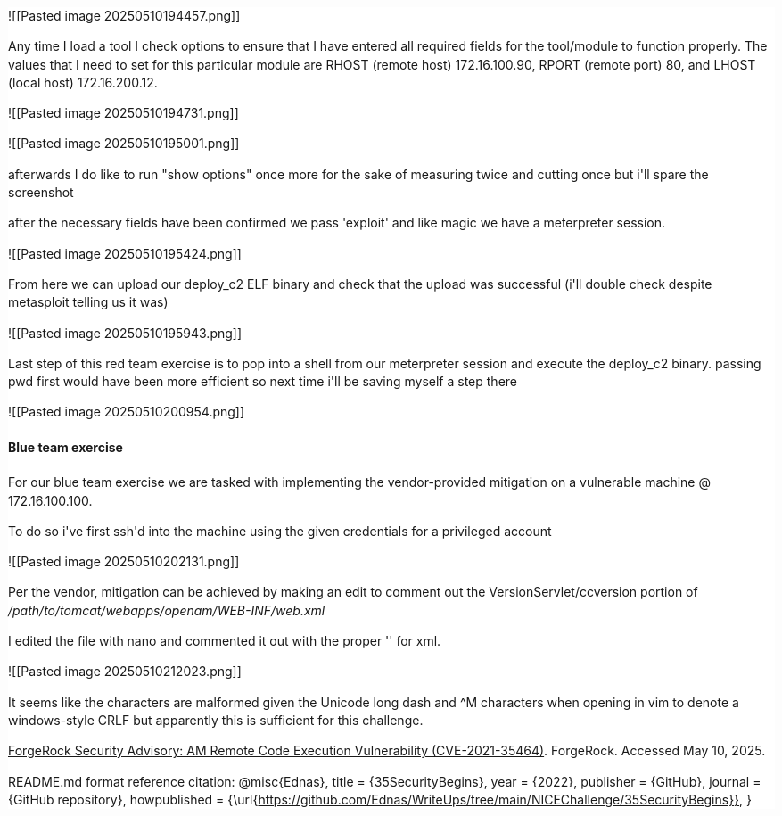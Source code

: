 ![[Pasted image 20250510194457.png]]

Any time I load a tool I check options to ensure that I have entered all required fields for the tool/module to function properly. The values that I need to set for this particular module are RHOST (remote host) 172.16.100.90, RPORT (remote port) 80, and LHOST (local host) 172.16.200.12. 

![[Pasted image 20250510194731.png]]

![[Pasted image 20250510195001.png]]

afterwards I do like to run "show options" once more for the sake of measuring twice and cutting once but i'll spare the screenshot

after the necessary fields have been confirmed we pass 'exploit' and like magic we have a meterpreter session. 

![[Pasted image 20250510195424.png]]

From here we can upload our deploy_c2 ELF binary and check that the upload was successful (i'll double check despite metasploit telling us it was)

![[Pasted image 20250510195943.png]]

Last step of this red team exercise is to pop into a shell from our meterpreter session and execute the deploy_c2 binary. passing pwd first would have been more efficient so next time i'll be saving myself a step there

![[Pasted image 20250510200954.png]]


#### Blue team exercise

For our blue team exercise we are tasked with implementing the vendor-provided mitigation on a vulnerable machine @ 172.16.100.100. 

To do so i've first ssh'd into the machine using the given credentials for a privileged account

![[Pasted image 20250510202131.png]]

Per the vendor, mitigation can be achieved by making an edit to comment out the VersionServlet/ccversion portion of _/path/to/tomcat/webapps/openam/WEB-INF/web.xml_

I edited the file with nano and commented it out with the proper '' for xml.

![[Pasted image 20250510212023.png]]

It seems like the characters are malformed given the Unicode long dash and ^M characters when opening in vim to denote a windows-style CRLF but apparently this is sufficient for this challenge. 

[ForgeRock Security Advisory: AM Remote Code Execution Vulnerability (CVE-2021-35464)](https://backstage.forgerock.com/knowledge/advisories/book/b21824339#a47894244). ForgeRock. Accessed May 10, 2025.



README.md format reference citation:
@misc{Ednas},
  title = {35SecurityBegins},
  year = {2022},
  publisher = {GitHub},
  journal = {GitHub repository},
  howpublished = {\url{https://github.com/Ednas/WriteUps/tree/main/NICEChallenge/35SecurityBegins}},
  }


